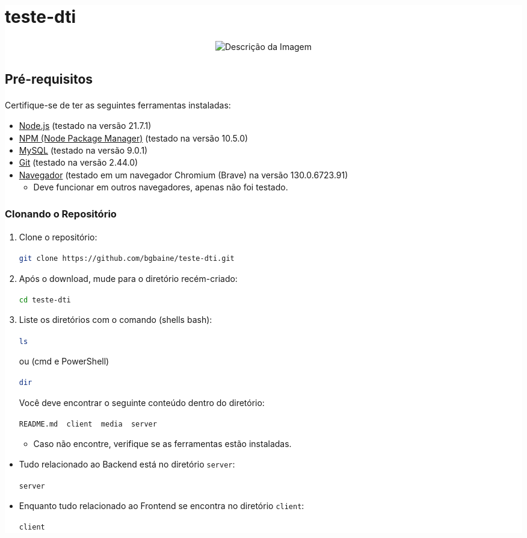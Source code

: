 # teste-dti
<div align="center">
    <img src="https://mineira.sbc.org.br/wp-content/uploads/2022/05/dti-azul-assinatura-e1652110024585.png" alt="Descrição da Imagem" width="400"/>
</div>

## Pré-requisitos

Certifique-se de ter as seguintes ferramentas instaladas:

- [Node.js](https://nodejs.org/) (testado na versão 21.7.1)
- [NPM (Node Package Manager)](https://www.npmjs.com/) (testado na versão 10.5.0)
- [MySQL](https://www.mysql.com/) (testado na versão 9.0.1)
- [Git](https://git-scm.com/) (testado na versão 2.44.0)
- [Navegador](https://www.google.com/intl/pt-BR/chrome/) (testado em um navegador Chromium (Brave) na versão 130.0.6723.91)
    - Deve funcionar em outros navegadores, apenas não foi testado.

### Clonando o Repositório

1. Clone o repositório:
    ```bash
    git clone https://github.com/bgbaine/teste-dti.git
    ```

2. Após o download, mude para o diretório recém-criado:
    ```bash
    cd teste-dti
    ```

3. Liste os diretórios com o comando (shells bash):
    ```bash
    ls
    ```
    ou (cmd e PowerShell)
    ```bash
    dir
    ```
   Você deve encontrar o seguinte conteúdo dentro do diretório:
    ```bash
    README.md  client  media  server
    ```

    - Caso não encontre, verifique se as ferramentas estão instaladas.

- Tudo relacionado ao Backend está no diretório `server`:
    ```bash
    server
    ```

- Enquanto tudo relacionado ao Frontend se encontra no diretório `client`:
    ```bash
    client
    ```
